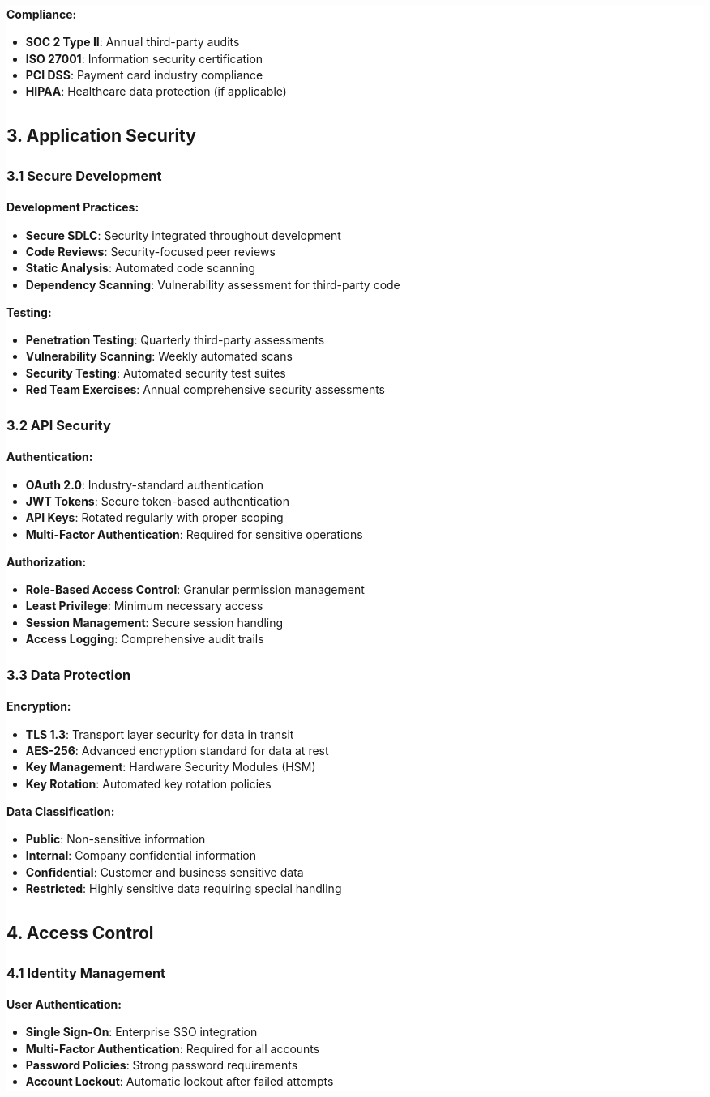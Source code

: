 **Compliance:**
- **SOC 2 Type II**: Annual third-party audits
- **ISO 27001**: Information security certification
- **PCI DSS**: Payment card industry compliance
- **HIPAA**: Healthcare data protection (if applicable)

## 3. Application Security

### 3.1 Secure Development
**Development Practices:**
- **Secure SDLC**: Security integrated throughout development
- **Code Reviews**: Security-focused peer reviews
- **Static Analysis**: Automated code scanning
- **Dependency Scanning**: Vulnerability assessment for third-party code

**Testing:**
- **Penetration Testing**: Quarterly third-party assessments
- **Vulnerability Scanning**: Weekly automated scans
- **Security Testing**: Automated security test suites
- **Red Team Exercises**: Annual comprehensive security assessments

### 3.2 API Security
**Authentication:**
- **OAuth 2.0**: Industry-standard authentication
- **JWT Tokens**: Secure token-based authentication
- **API Keys**: Rotated regularly with proper scoping
- **Multi-Factor Authentication**: Required for sensitive operations

**Authorization:**
- **Role-Based Access Control**: Granular permission management
- **Least Privilege**: Minimum necessary access
- **Session Management**: Secure session handling
- **Access Logging**: Comprehensive audit trails

### 3.3 Data Protection
**Encryption:**
- **TLS 1.3**: Transport layer security for data in transit
- **AES-256**: Advanced encryption standard for data at rest
- **Key Management**: Hardware Security Modules (HSM)
- **Key Rotation**: Automated key rotation policies

**Data Classification:**
- **Public**: Non-sensitive information
- **Internal**: Company confidential information
- **Confidential**: Customer and business sensitive data
- **Restricted**: Highly sensitive data requiring special handling

## 4. Access Control

### 4.1 Identity Management
**User Authentication:**
- **Single Sign-On**: Enterprise SSO integration
- **Multi-Factor Authentication**: Required for all accounts
- **Password Policies**: Strong password requirements
- **Account Lockout**: Automatic lockout after failed attempts
